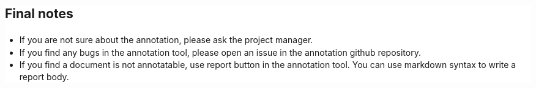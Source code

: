 ## Final notes 

* If you are not sure about the annotation, please ask the project manager.
* If you find any bugs in the annotation tool, please open an issue in the annotation github repository.
* If you find a document is not annotatable, use report button in the annotation tool. You can use markdown syntax to write a report body.
